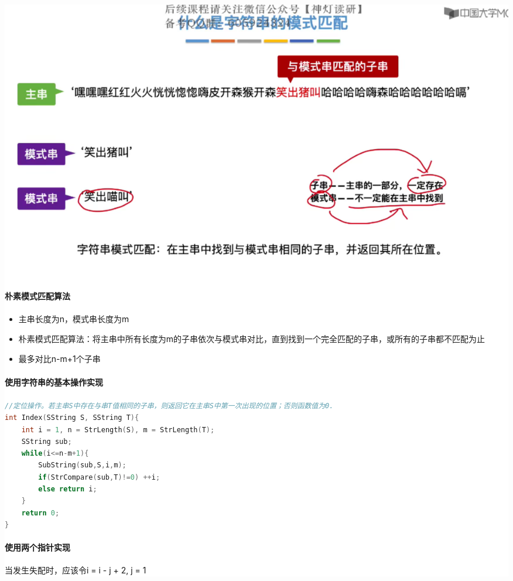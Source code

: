 ![image-20230701125652455](./assets/image-20230701125652455.png)

#### 朴素模式匹配算法

- 主串长度为n，模式串长度为m
- 朴素模式匹配算法：将主串中所有长度为m的子串依次与模式串对比，直到找到一个完全匹配的子串，或所有的子串都不匹配为止

- 最多对比n-m+1个子串

#### 使用字符串的基本操作实现

```C++
//定位操作。若主串S中存在与串T值相同的子串，则返回它在主串S中第一次出现的位置；否则函数值为0.
int Index(SString S, SString T){
    int i = 1, n = StrLength(S), m = StrLength(T);
    SString sub;
    while(i<=n-m+1){
        SubString(sub,S,i,m);
        if(StrCompare(sub,T)!=0) ++i;
        else return i;
    }
    return 0;
}
```



#### 使用两个指针实现

当发生失配时，应该令i = i - j + 2, j = 1
